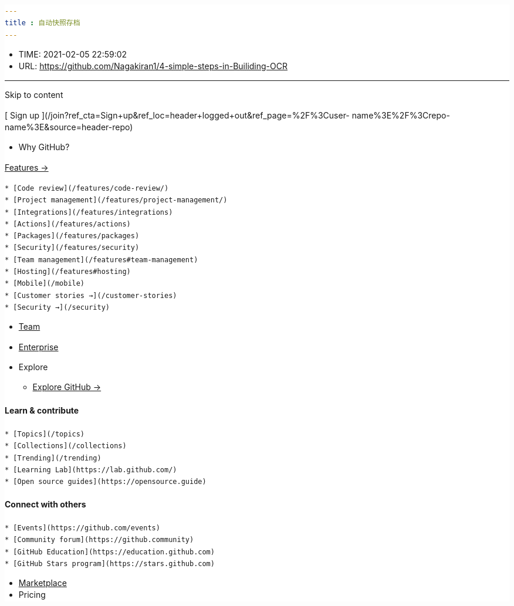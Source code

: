 ```yaml
---
title : 自动快照存档
---
```


* TIME: 2021-02-05 22:59:02
* URL: <https://github.com/Nagakiran1/4-simple-steps-in-Builiding-OCR>

-----

Skip to content

[ ](https://github.com/)

[ Sign up
](/join?ref_cta=Sign+up&ref_loc=header+logged+out&ref_page=%2F%3Cuser-
name%3E%2F%3Crepo-name%3E&source=header-repo)

  * Why GitHub? 

[Features →](/features)

    * [Code review](/features/code-review/)
    * [Project management](/features/project-management/)
    * [Integrations](/features/integrations)
    * [Actions](/features/actions)
    * [Packages](/features/packages)
    * [Security](/features/security)
    * [Team management](/features#team-management)
    * [Hosting](/features#hosting)
    * [Mobile](/mobile)
    * [Customer stories →](/customer-stories)
    * [Security →](/security)

  * [Team](/team)
  * [Enterprise](/enterprise)
  * Explore 

    * [Explore GitHub →](/explore)

#### Learn & contribute

    * [Topics](/topics)
    * [Collections](/collections)
    * [Trending](/trending)
    * [Learning Lab](https://lab.github.com/)
    * [Open source guides](https://opensource.guide)

#### Connect with others

    * [Events](https://github.com/events)
    * [Community forum](https://github.community)
    * [GitHub Education](https://education.github.com)
    * [GitHub Stars program](https://stars.github.com)

  * [Marketplace](/marketplace)
  * Pricing 
